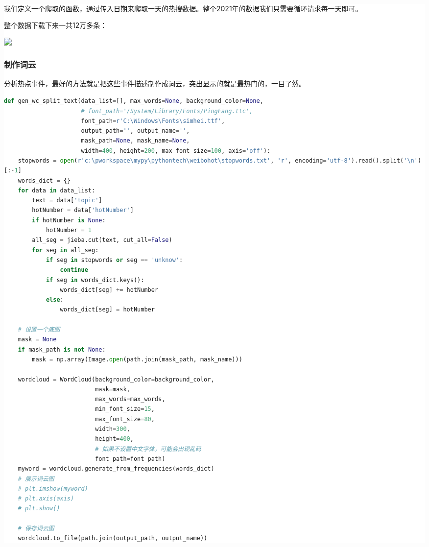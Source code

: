 我们定义一个爬取的函数，通过传入日期来爬取一天的热搜数据。整个2021年的数据我们只需要循环请求每一天即可。

整个数据下载下来一共12万多条：

![](http://www.justdopython.com/assets/images/2022/01/weibohot/2.png)

### 制作词云

分析热点事件，最好的方法就是把这些事件描述制作成词云，突出显示的就是最热门的，一目了然。

```python
def gen_wc_split_text(data_list=[], max_words=None, background_color=None,
                      # font_path='/System/Library/Fonts/PingFang.ttc',
                      font_path=r'C:\Windows\Fonts\simhei.ttf',
                      output_path='', output_name='',
                      mask_path=None, mask_name=None,
                      width=400, height=200, max_font_size=100, axis='off'):
    stopwords = open(r'c:\pworkspace\mypy\pythontech\weibohot\stopwords.txt', 'r', encoding='utf-8').read().split('\n')[:-1]
    words_dict = {}
    for data in data_list:
        text = data['topic']
        hotNumber = data['hotNumber']
        if hotNumber is None:
            hotNumber = 1
        all_seg = jieba.cut(text, cut_all=False)
        for seg in all_seg:
            if seg in stopwords or seg == 'unknow':
                continue
            if seg in words_dict.keys():
                words_dict[seg] += hotNumber
            else:
                words_dict[seg] = hotNumber

    # 设置一个底图
    mask = None
    if mask_path is not None:
        mask = np.array(Image.open(path.join(mask_path, mask_name)))

    wordcloud = WordCloud(background_color=background_color,
                          mask=mask,
                          max_words=max_words,
                          min_font_size=15,
                          max_font_size=80,
                          width=300,
                          height=400,
                          # 如果不设置中文字体，可能会出现乱码
                          font_path=font_path)
    myword = wordcloud.generate_from_frequencies(words_dict)
    # 展示词云图
    # plt.imshow(myword)
    # plt.axis(axis)
    # plt.show()

    # 保存词云图
    wordcloud.to_file(path.join(output_path, output_name))

```
